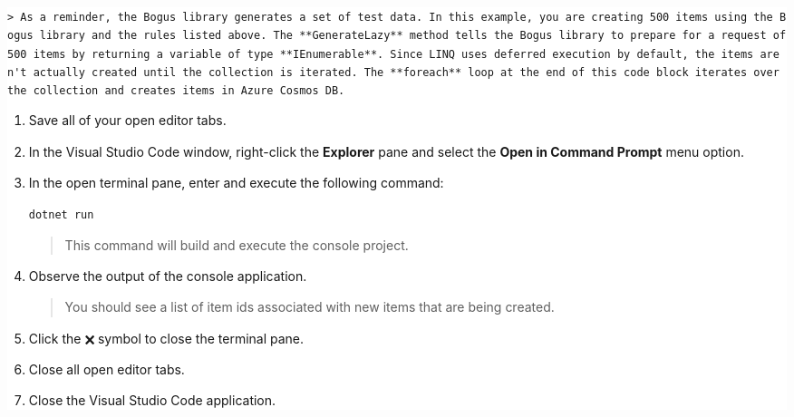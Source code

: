     > As a reminder, the Bogus library generates a set of test data. In this example, you are creating 500 items using the Bogus library and the rules listed above. The **GenerateLazy** method tells the Bogus library to prepare for a request of 500 items by returning a variable of type **IEnumerable**. Since LINQ uses deferred execution by default, the items aren't actually created until the collection is iterated. The **foreach** loop at the end of this code block iterates over the collection and creates items in Azure Cosmos DB.

1. Save all of your open editor tabs.

1. In the Visual Studio Code window, right-click the **Explorer** pane and select the **Open in Command Prompt** menu option.

1. In the open terminal pane, enter and execute the following command:

    ```sh
    dotnet run
    ```

    > This command will build and execute the console project.

1. Observe the output of the console application.

    > You should see a list of item ids associated with new items that are being created.

1. Click the **🗙** symbol to close the terminal pane.

1. Close all open editor tabs.

1. Close the Visual Studio Code application.
